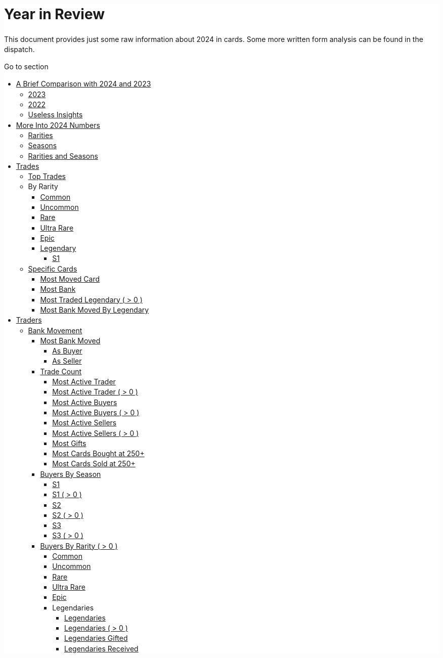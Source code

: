 # Year in Review

This document provides just some raw information about 2024 in cards. Some more written form analysis can be found in the dispatch.

Go to section

- [A Brief Comparison with 2024 and 2023](#a-brief-comparison-with-2024-and-2023)
  - [2023](#2024)
  - [2022](#2023)
  - [Useless Insights](#useless-insights)
- [More Into 2024 Numbers](#more-into-2024-numbers)
  - [Rarities](#2024-rarities)
  - [Seasons](#2024-by-season)
  - [Rarities and Seasons](#2024-by-both-rarity-and-season)
- [Trades](#trades)
  - [Top Trades](#top-trades-of-the-year)
  - By Rarity
    - [Common](#top-common-trades-of-the-year)
    - [Uncommon](#top-uncommon-trades-of-the-year)
    - [Rare](#top-rare-trades-of-the-year)
    - [Ultra Rare](#top-ultra-rare-trades-of-the-year)
    - [Epic](#top-epic-trades-of-the-year)
    - [Legendary](#top-legendary-trades-of-the-year)
      - [S1](#top-s1-legendary-trades-of-the-year)
  - [Specific Cards](#individual-cards)
    - [Most Moved Card](#most-moved-cards)
    - [Most Bank](#most-money-moved-per-card)
    - [Most Traded Legendary ( > 0 )](#most-traded-legendary)
    - [Most Bank Moved By Legendary](#most-bank-moved-by-legendary)
- [Traders](#buyers-and-sellers)
  - [Bank Movement](#bank-movers)
    - [Most Bank Moved](#most-bank-moved)
      - [As Buyer](#most-bank-moved-as-buyer)
      - [As Seller](#most-bank-moved-as-seller)
    - [Trade Count](#trade-count)
      - [Most Active Trader](#most-active-traders)
      - [Most Active Trader ( > 0 )](#most-active-traders-non-gift-non-zero)
      - [Most Active Buyers](#most-cards-bought)
      - [Most Active Buyers ( > 0 )](#most-cards-bought-for-more-than-zero)
      - [Most Active Sellers](#most-cards-sold)
      - [Most Active Sellers ( > 0 )](#most-cards-sold-for-more-than-zero)
      - [Most Gifts](#most-cards-gifted)
      - [Most Cards Bought at 250+](#most-cards-bought-250)
      - [Most Cards Sold at 250+](#most-cards-sold-250)
    - [Buyers By Season](#buyers-by-season)
      - [S1](#season-1)
      - [S1 ( > 0 )](#season-1-non-zero)
      - [S2](#season-2)
      - [S2 ( > 0 )](#season-2-non-zero)
      - [S3](#season-3)
      - [S3 ( > 0 )](#season-3-non-zero)
    - [Buyers By Rarity ( > 0 )](#buyers-by-rarity-non-zero)
      - [Common](#common)
      - [Uncommon](#uncommon)
      - [Rare](#rare-1)
      - [Ultra Rare](#ultra-rare-1)
      - [Epic](#epic-1)
      - Legendaries
        - [Legendaries](#legendaries-bought)
        - [Legendaries ( > 0 )](#legendaries-bought-non-zero)
        - [Legendaries Gifted](#legendaries-gifted)
        - [Legendaries Received](#legendaries-received)